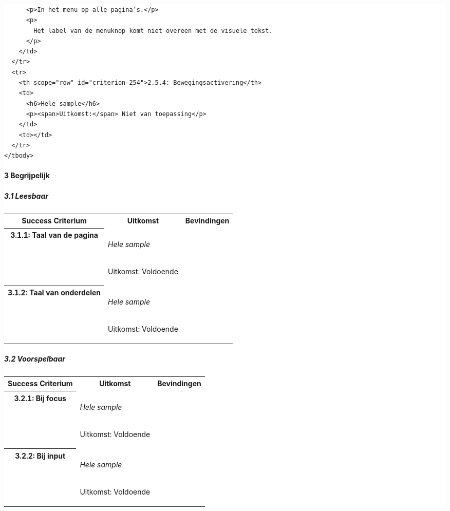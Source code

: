           <p>In het menu op alle pagina’s.</p>
          <p>
            Het label van de menuknop komt niet overeen met de visuele tekst.
          </p>
        </td>
      </tr>
      <tr>
        <th scope="row" id="criterion-254">2.5.4: Bewegingsactivering</th>
        <td>
          <h6>Hele sample</h6>
          <p><span>Uitkomst:</span> Niet van toepassing</p>
        </td>
        <td></td>
      </tr>
    </tbody>
  </table>
  <h4>3 Begrijpelijk</h4>
  <h5 id="guideline-31">3.1 Leesbaar</h5>
  <table aria-labelledby="guideline-31">
    <tbody>
      <tr>
        <th scope="col">Success Criterium</th>
        <th scope="col">Uitkomst</th>
        <th scope="col">Bevindingen</th>
      </tr>
      <tr>
        <th scope="row" id="criterion-311">3.1.1: Taal van de pagina</th>
        <td>
          <h6>Hele sample</h6>
          <p><span>Uitkomst:</span> Voldoende</p>
        </td>
        <td></td>
      </tr>
      <tr>
        <th scope="row" id="criterion-312">3.1.2: Taal van onderdelen</th>
        <td>
          <h6>Hele sample</h6>
          <p><span>Uitkomst:</span> Voldoende</p>
        </td>
        <td></td>
      </tr>
    </tbody>
  </table>
  <h5 id="guideline-32">3.2 Voorspelbaar</h5>
  <table aria-labelledby="guideline-32">
    <tbody>
      <tr>
        <th scope="col">Success Criterium</th>
        <th scope="col">Uitkomst</th>
        <th scope="col">Bevindingen</th>
      </tr>
      <tr>
        <th scope="row" id="criterion-321">3.2.1: Bij focus</th>
        <td>
          <h6>Hele sample</h6>
          <p><span>Uitkomst:</span> Voldoende</p>
        </td>
        <td></td>
      </tr>
      <tr>
        <th scope="row" id="criterion-322">3.2.2: Bij input</th>
        <td>
          <h6>Hele sample</h6>
          <p><span>Uitkomst:</span> Voldoende</p>